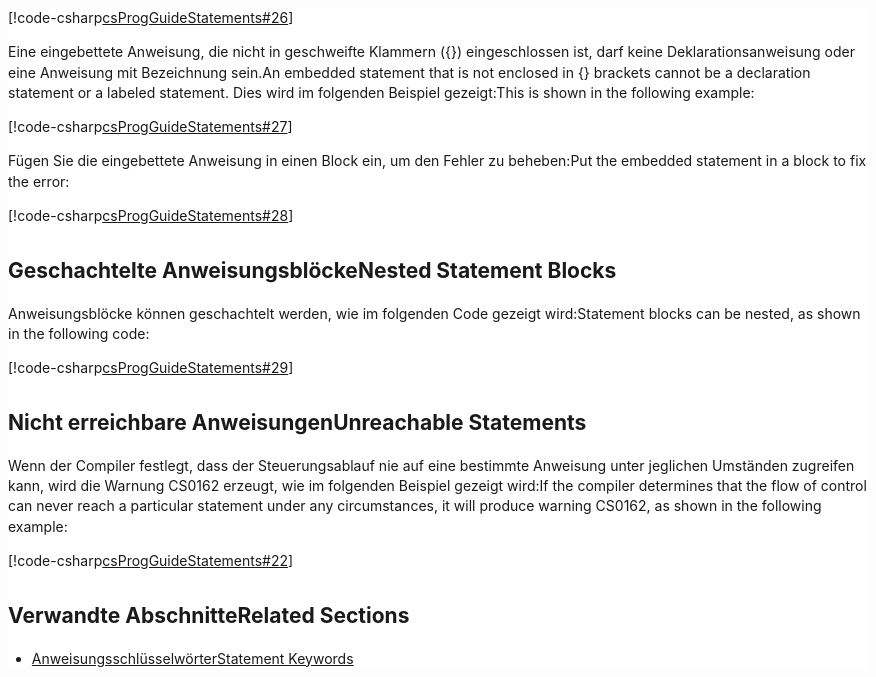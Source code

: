   
 [!code-csharp[csProgGuideStatements#26](~/samples/snippets/csharp/VS_Snippets_VBCSharp/csProgGuideStatements/CS/Statements.cs#26)]  
  
 <span data-ttu-id="9fbf4-174">Eine eingebettete Anweisung, die nicht in geschweifte Klammern ({}) eingeschlossen ist, darf keine Deklarationsanweisung oder eine Anweisung mit Bezeichnung sein.</span><span class="sxs-lookup"><span data-stu-id="9fbf4-174">An embedded statement that is not enclosed in {} brackets cannot be a declaration statement or a labeled statement.</span></span> <span data-ttu-id="9fbf4-175">Dies wird im folgenden Beispiel gezeigt:</span><span class="sxs-lookup"><span data-stu-id="9fbf4-175">This is shown in the following example:</span></span>  
  
 [!code-csharp[csProgGuideStatements#27](~/samples/snippets/csharp/VS_Snippets_VBCSharp/csProgGuideStatements/CS/Statements.cs#27)]  
  
 <span data-ttu-id="9fbf4-176">Fügen Sie die eingebettete Anweisung in einen Block ein, um den Fehler zu beheben:</span><span class="sxs-lookup"><span data-stu-id="9fbf4-176">Put the embedded statement in a block to fix the error:</span></span>  
  
 [!code-csharp[csProgGuideStatements#28](~/samples/snippets/csharp/VS_Snippets_VBCSharp/csProgGuideStatements/CS/Statements.cs#28)]  
  
## <a name="nested-statement-blocks"></a><span data-ttu-id="9fbf4-177">Geschachtelte Anweisungsblöcke</span><span class="sxs-lookup"><span data-stu-id="9fbf4-177">Nested Statement Blocks</span></span>  
 <span data-ttu-id="9fbf4-178">Anweisungsblöcke können geschachtelt werden, wie im folgenden Code gezeigt wird:</span><span class="sxs-lookup"><span data-stu-id="9fbf4-178">Statement blocks can be nested, as shown in the following code:</span></span>  
  
 [!code-csharp[csProgGuideStatements#29](~/samples/snippets/csharp/VS_Snippets_VBCSharp/csProgGuideStatements/CS/Statements.cs#29)]  
  
## <a name="unreachable-statements"></a><span data-ttu-id="9fbf4-179">Nicht erreichbare Anweisungen</span><span class="sxs-lookup"><span data-stu-id="9fbf4-179">Unreachable Statements</span></span>  
 <span data-ttu-id="9fbf4-180">Wenn der Compiler festlegt, dass der Steuerungsablauf nie auf eine bestimmte Anweisung unter jeglichen Umständen zugreifen kann, wird die Warnung CS0162 erzeugt, wie im folgenden Beispiel gezeigt wird:</span><span class="sxs-lookup"><span data-stu-id="9fbf4-180">If the compiler determines that the flow of control can never reach a particular statement under any circumstances, it will produce warning CS0162, as shown in the following example:</span></span>  
  
 [!code-csharp[csProgGuideStatements#22](~/samples/snippets/csharp/VS_Snippets_VBCSharp/csProgGuideStatements/CS/Statements.cs#22)]  
  
## <a name="related-sections"></a><span data-ttu-id="9fbf4-181">Verwandte Abschnitte</span><span class="sxs-lookup"><span data-stu-id="9fbf4-181">Related Sections</span></span>  
  
-   [<span data-ttu-id="9fbf4-182">Anweisungsschlüsselwörter</span><span class="sxs-lookup"><span data-stu-id="9fbf4-182">Statement Keywords</span></span>](../../../csharp/language-reference/keywords/statement-keywords.md)  
  